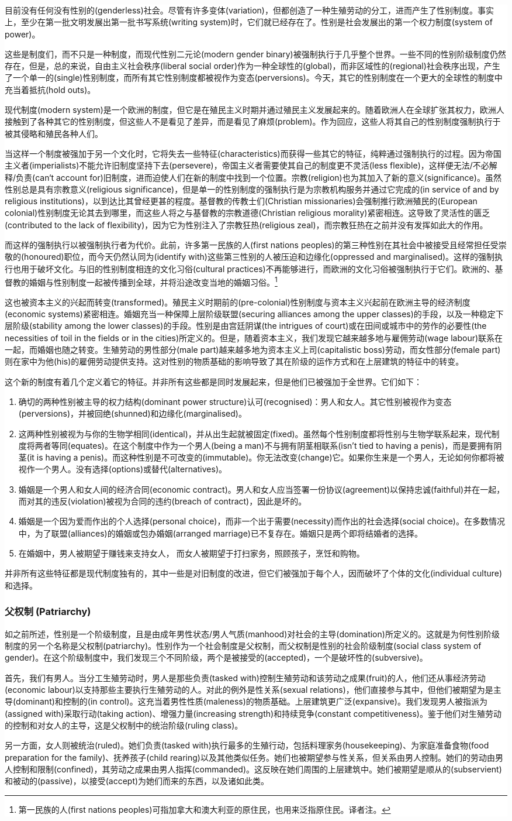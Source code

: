 目前没有任何没有性别的(genderless)社会。尽管有许多变体(variation)，但都创造了一种生殖劳动的分工，进而产生了性别制度。事实上，至少在第一批文明发展出第一批书写系统(writing system)时，它们就已经存在了。性别是社会发展出的第一个权力制度(system of power)。

这些是制度们，而不只是一种制度，而现代性别二元论(modern gender binary)被强制执行于几乎整个世界。一些不同的性别阶级制度仍然存在，但是，总的来说，自由主义社会秩序(liberal social order)作为一种全球性的(global)，而非区域性的(regional)社会秩序出现，产生了一个单一的(single)性别制度，而所有其它性别制度都被视作为变态(perversions)。今天，其它的性别制度在一个更大的全球性的制度中充当着抵抗(hold outs)。

现代制度(modern system)是一个欧洲的制度，但它是在殖民主义时期并通过殖民主义发展起来的。随着欧洲人在全球扩张其权力，欧洲人接触到了各种其它的性别制度，但这些人不是看见了差异，而是看见了麻烦(problem)。作为回应，这些人将其自己的性别制度强制执行于被其侵略和殖民各种人们。

当这样一个制度被强加于另一个文化时，它将失去一些特征(characteristics)而获得一些其它的特征，纯粹通过强制执行的过程。因为帝国主义者(imperialists)不能允许旧制度坚持下去(persevere)，帝国主义者需要使其自己的制度更不灵活(less flexible)，这样便无法/不必解释/负责(can‘t account for)旧制度，进而迫使人们在新的制度中找到一个位置。宗教(religion)也为其加入了新的意义(significance)。虽然性别总是具有宗教意义(religious significance)，但是单一的性别制度的强制执行是为宗教机构服务并通过它完成的(in service of and by religious institutions)，以到达比其曾经更甚的程度。基督教的传教士们(Christian missionaries)会强制推行欧洲殖民的(European colonial)性别制度无论其去到哪里，而这些人将之与基督教的宗教道德(Christian religious morality)紧密相连。这导致了灵活性的匮乏(contributed to the lack of flexibility)，因为它为性别注入了宗教狂热(religious zeal)，而宗教狂热在之前并没有发挥如此大的作用。

而这样的强制执行以被强制执行者为代价。此前，许多第一民族的人(first nations peoples)的第三种性别在其社会中被接受且经常担任受崇敬的(honoured)职位，而今天仍然认同为(identify with)这些第三性别的人被压迫和边缘化(oppressed and marginalised)。这样的强制执行也用于破坏文化。与旧的性别制度相连的文化习俗(cultural practices)不再能够进行，而欧洲的文化习俗被强制执行于它们。欧洲的、基督教的婚姻与性别制度一起被传播到全球，并将沿途改变当地的婚姻习俗。[^1]

这也被资本主义的兴起而转变(transformed)。殖民主义时期前的(pre-colonial)性别制度与资本主义兴起前在欧洲主导的经济制度(economic systems)紧密相连。婚姻充当一种保障上层阶级联盟(securing alliances among the upper classes)的手段，以及一种稳定下层阶级(stability among the lower classes)的手段。性别是由宫廷阴谋(the intrigues of court)或在田间或城市中的劳作的必要性(the necessities of toil in the fields or in the cities)所定义的。但是，随着资本主义，我们发现它越来越多地与雇佣劳动(wage labour)联系在一起，而婚姻也随之转变。生殖劳动的男性部分(male part)越来越多地为资本主义上司(capitalistic boss)劳动，而女性部分(female part)则在家中为他(his)的雇佣劳动提供支持。这对性别的物质基础的影响导致了其在阶级的运作方式和在上层建筑的特征中的转变。

这个新的制度有着几个定义着它的特征。并非所有这些都是同时发展起来，但是他们已被强加于全世界。它们如下： 

1. 确切的两种性别被主导的权力结构(dominant power structure)认可(recognised)：男人和女人。其它性别被视作为变态(perversions)，并被回绝(shunned)和边缘化(marginalised)。

2. 这两种性别被视为与你的生物学相同(identical)，并从出生起就被固定(fixed)。虽然每个性别制度都将性别与生物学联系起来，现代制度将两者等同(equates)。在这个制度中作为一个男人(being a man)不与拥有阴茎相联系(isn’t tied to having a penis)，而是要拥有阴茎(it is having a penis)。而这种性别是不可改变的(immutable)。你无法改变(change)它。如果你生来是一个男人，无论如何你都将被视作一个男人。没有选择(options)或替代(alternatives)。

3. 婚姻是一个男人和女人间的经济合同(economic contract)。男人和女人应当签署一份协议(agreement)以保持忠诚(faithful)并在一起，而对其的违反(violation)被视为合同的违约(breach of contract)，因此是坏的。

4. 婚姻是一个因为爱而作出的个人选择(personal choice)，而非一个出于需要(necessity)而作出的社会选择(social choice)。在多数情况中，为了联盟(alliances)的婚姻或包办婚姻(arranged marriage)已不复存在。婚姻只是两个即将结婚者的选择。

5. 在婚姻中，男人被期望于赚钱来支持女人， 而女人被期望于打扫家务，照顾孩子，烹饪和购物。

并非所有这些特征都是现代制度独有的，其中一些是对旧制度的改进，但它们被强加于每个人，因而破坏了个体的文化(individual culture)和选择。

### 父权制 (Patriarchy)

如之前所述，性别是一个阶级制度，且是由成年男性状态/男人气质(manhood)对社会的主导(domination)所定义的。这就是为何性别阶级制度的另一个名称是父权制(patriarchy)。性别作为一个社会制度是父权制，而父权制是性别的社会阶级制度(social class system of gender)。在这个阶级制度中，我们发现三个不同阶级，两个是被接受的(accepted)，一个是破坏性的(subversive)。

首先，我们有男人。当分工生殖劳动时，男人是那些负责(tasked with)控制生殖劳动和该劳动之成果(fruit)的人，他们还从事经济劳动(economic labour)以支持那些主要执行生殖劳动的人。对此的例外是性关系(sexual relations)，他们直接参与其中，但他们被期望为是主导(dominant)和控制的(in control)。这充当着男性性质(maleness)的物质基础。上层建筑更广泛(expansive)。我们发现男人被指派为(assigned with)采取行动(taking action)、增强力量(increasing strength)和持续竞争(constant competitiveness)。鉴于他们对生殖劳动的控制和对女人的主导，这是父权制中的统治阶级(ruling class)。

另一方面，女人则被统治(ruled)。她们负责(tasked with)执行最多的生殖行动，包括料理家务(housekeeping)、为家庭准备食物(food preparation for the family)、抚养孩子(child rearing)以及其他类似任务。她们也被期望参与性关系，但关系由男人控制。她们的劳动由男人控制和限制(confined)，其劳动之成果由男人指挥(commanded)。这反映在她们周围的上层建筑中。她们被期望是顺从的(subservient)和被动的(passive)，以接受(accept)为她们而来的东西，以及诸如此类。


[^1]:	第一民族的人(first nations peoples)可指加拿大和澳大利亚的原住民，也用来泛指原住民。译者注。
